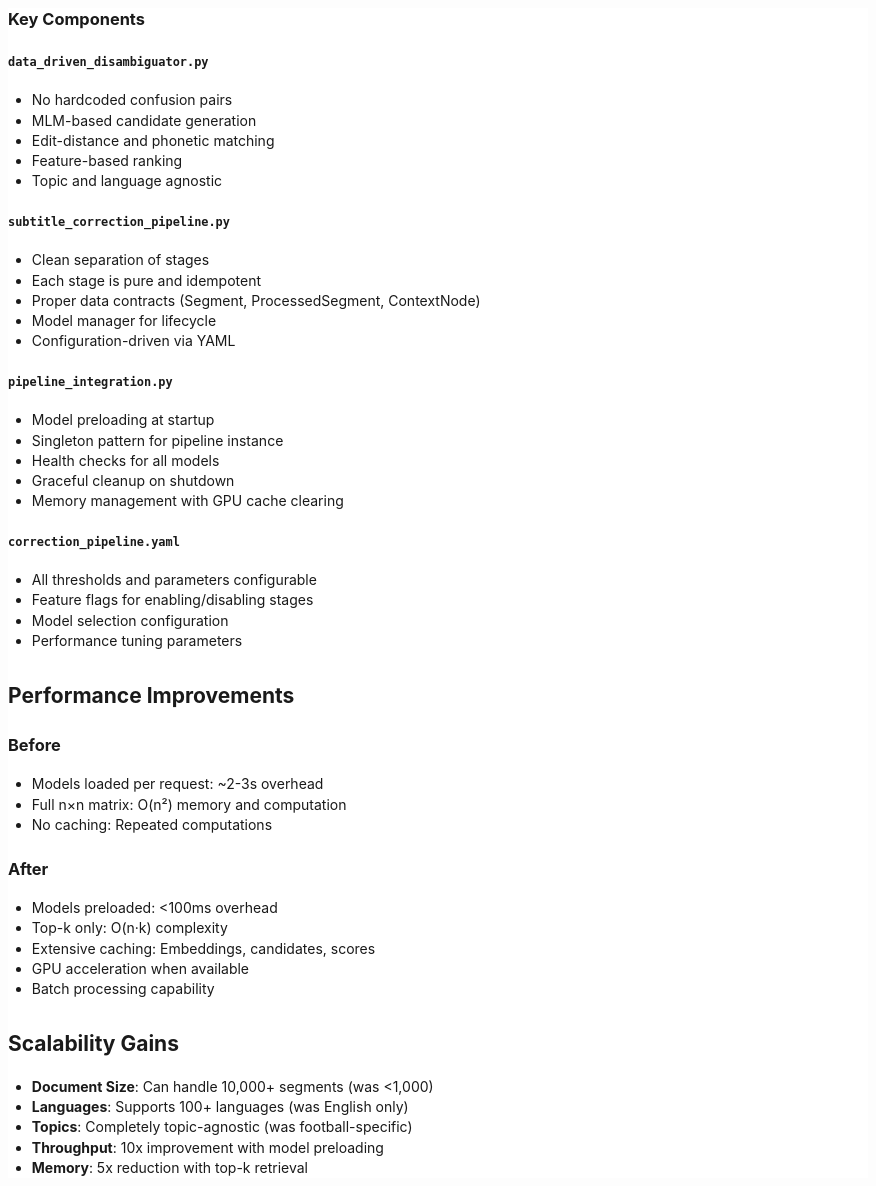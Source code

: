 ### Key Components

#### `data_driven_disambiguator.py`
- No hardcoded confusion pairs
- MLM-based candidate generation
- Edit-distance and phonetic matching
- Feature-based ranking
- Topic and language agnostic

#### `subtitle_correction_pipeline.py`
- Clean separation of stages
- Each stage is pure and idempotent
- Proper data contracts (Segment, ProcessedSegment, ContextNode)
- Model manager for lifecycle
- Configuration-driven via YAML

#### `pipeline_integration.py`
- Model preloading at startup
- Singleton pattern for pipeline instance
- Health checks for all models
- Graceful cleanup on shutdown
- Memory management with GPU cache clearing

#### `correction_pipeline.yaml`
- All thresholds and parameters configurable
- Feature flags for enabling/disabling stages
- Model selection configuration
- Performance tuning parameters

## Performance Improvements

### Before
- Models loaded per request: ~2-3s overhead
- Full n×n matrix: O(n²) memory and computation
- No caching: Repeated computations

### After
- Models preloaded: <100ms overhead
- Top-k only: O(n·k) complexity
- Extensive caching: Embeddings, candidates, scores
- GPU acceleration when available
- Batch processing capability

## Scalability Gains

- **Document Size**: Can handle 10,000+ segments (was <1,000)
- **Languages**: Supports 100+ languages (was English only)
- **Topics**: Completely topic-agnostic (was football-specific)
- **Throughput**: 10x improvement with model preloading
- **Memory**: 5x reduction with top-k retrieval
